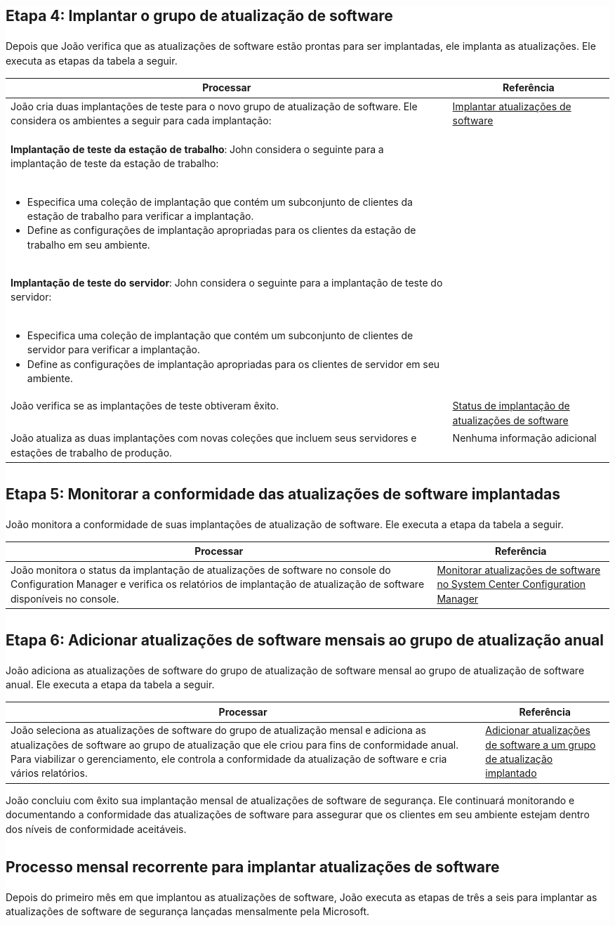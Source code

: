 ##  <a name="a-namebkmkstep4a-step-4-deploy-the-software-update-group"></a><a name="BKMK_Step4"></a> Etapa 4: Implantar o grupo de atualização de software  
 Depois que João verifica que as atualizações de software estão prontas para ser implantadas, ele implanta as atualizações. Ele executa as etapas da tabela a seguir.  

|Processar|Referência|  
|-------------|---------------|  
|João cria duas implantações de teste para o novo grupo de atualização de software. Ele considera os ambientes a seguir para cada implantação:<br /><br /> **Implantação de teste da estação de trabalho**: John considera o seguinte para a implantação de teste da estação de trabalho:<br /><br /><ul><li>Especifica uma coleção de implantação que contém um subconjunto de clientes da estação de trabalho para verificar a implantação.</li><li>Define as configurações de implantação apropriadas para os clientes da estação de trabalho em seu ambiente.</li></ul><br />**Implantação de teste do servidor**: John considera o seguinte para a implantação de teste do servidor:<br /><br /><ul><li>Especifica uma coleção de implantação que contém um subconjunto de clientes de servidor para verificar a implantação.</li><li>Define as configurações de implantação apropriadas para os clientes de servidor em seu ambiente.</li></ul>|[Implantar atualizações de software](deploy-software-updates.md)|  
|João verifica se as implantações de teste obtiveram êxito.|[Status de implantação de atualizações de software](monitor-software-updates.md#BKMK_SUDeployStatus)|  
|João atualiza as duas implantações com novas coleções que incluem seus servidores e estações de trabalho de produção.|Nenhuma informação adicional|  

##  <a name="a-namebkmkstep5a-step-5-monitor-compliance-for-deployed-software-updates"></a><a name="BKMK_Step5"></a> Etapa 5: Monitorar a conformidade das atualizações de software implantadas  
 João monitora a conformidade de suas implantações de atualização de software. Ele executa a etapa da tabela a seguir.  

|Processar|Referência|  
|-------------|---------------|  
|João monitora o status da implantação de atualizações de software no console do Configuration Manager e verifica os relatórios de implantação de atualização de software disponíveis no console.|[Monitorar atualizações de software no System Center Configuration Manager](../../sum/deploy-use/monitor-software-updates.md)|  

##  <a name="a-namebkmkstep6a-step-6-add-monthly-software-updates-to-the-yearly-update-group"></a><a name="BKMK_Step6"></a> Etapa 6: Adicionar atualizações de software mensais ao grupo de atualização anual  
 João adiciona as atualizações de software do grupo de atualização de software mensal ao grupo de atualização de software anual. Ele executa a etapa da tabela a seguir.  

|Processar|Referência|  
|-------------|---------------|  
|João seleciona as atualizações de software do grupo de atualização mensal e adiciona as atualizações de software ao grupo de atualização que ele criou para fins de conformidade anual. Para viabilizar o gerenciamento, ele controla a conformidade da atualização de software e cria vários relatórios.|[Adicionar atualizações de software a um grupo de atualização implantado](add-software-updates-to-an-update-group.md)|  

João concluiu com êxito sua implantação mensal de atualizações de software de segurança. Ele continuará monitorando e documentando a conformidade das atualizações de software para assegurar que os clientes em seu ambiente estejam dentro dos níveis de conformidade aceitáveis.  

##  <a name="a-namebkmkmonthlyprocessa-recurring-monthly-process-to-deploy-software-updates"></a><a name="BKMK_MonthlyProcess"></a> Processo mensal recorrente para implantar atualizações de software  
 Depois do primeiro mês em que implantou as atualizações de software, João executa as etapas de três a seis para implantar as atualizações de software de segurança lançadas mensalmente pela Microsoft.  






